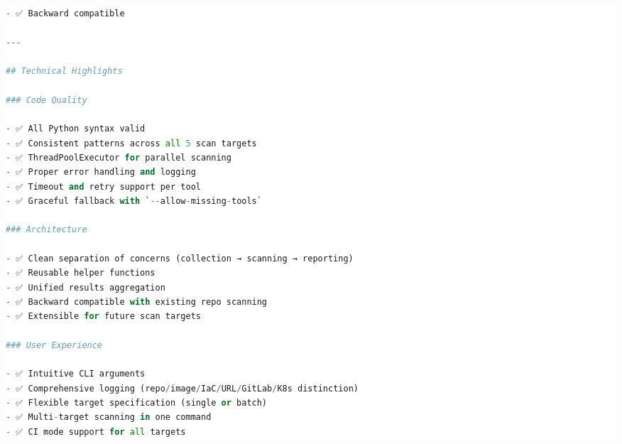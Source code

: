 ```python
- ✅ Backward compatible

---

## Technical Highlights

### Code Quality

- ✅ All Python syntax valid
- ✅ Consistent patterns across all 5 scan targets
- ✅ ThreadPoolExecutor for parallel scanning
- ✅ Proper error handling and logging
- ✅ Timeout and retry support per tool
- ✅ Graceful fallback with `--allow-missing-tools`

### Architecture

- ✅ Clean separation of concerns (collection → scanning → reporting)
- ✅ Reusable helper functions
- ✅ Unified results aggregation
- ✅ Backward compatible with existing repo scanning
- ✅ Extensible for future scan targets

### User Experience

- ✅ Intuitive CLI arguments
- ✅ Comprehensive logging (repo/image/IaC/URL/GitLab/K8s distinction)
- ✅ Flexible target specification (single or batch)
- ✅ Multi-target scanning in one command
- ✅ CI mode support for all targets
